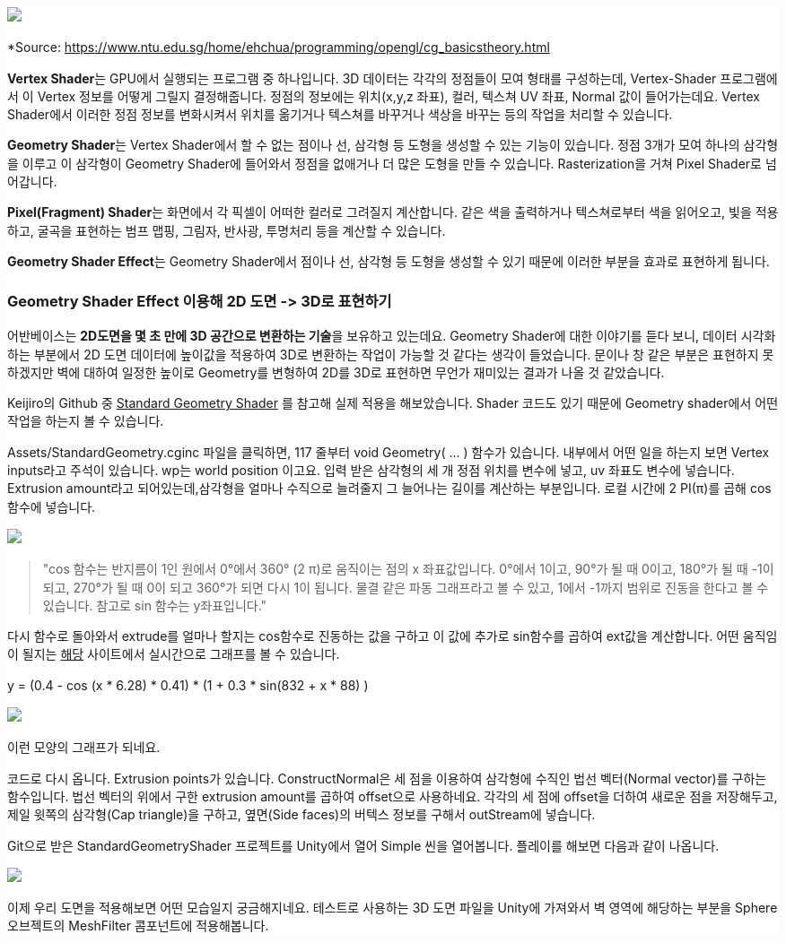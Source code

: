 

<img src="https://www.ntu.edu.sg/home/ehchua/programming/opengl/images/Graphics3D_Pipe.png">

*Source: <https://www.ntu.edu.sg/home/ehchua/programming/opengl/cg_basicstheory.html>



**Vertex Shader**는 GPU에서 실행되는 프로그램 중 하나입니다. 3D 데이터는 각각의 정점들이 모여 형태를 구성하는데, Vertex-Shader 프로그램에서 이 Vertex 정보를 어떻게 그릴지 결정해줍니다. 정점의 정보에는 위치(x,y,z 좌표), 컬러, 텍스쳐 UV 좌표, Normal 값이 들어가는데요. Vertex Shader에서 이러한 정점 정보를 변화시켜서 위치를 옮기거나 텍스쳐를 바꾸거나 색상을 바꾸는 등의 작업을 처리할 수 있습니다. 

**Geometry Shader**는 Vertex Shader에서 할 수 없는 점이나 선, 삼각형 등 도형을 생성할 수 있는 기능이 있습니다. 정점 3개가 모여 하나의 삼각형을 이루고 이 삼각형이 Geometry Shader에 들어와서 정점을 없애거나 더 많은 도형을 만들 수 있습니다. Rasterization을 거쳐 Pixel Shader로 넘어갑니다. 

**Pixel(Fragment) Shader**는 화면에서 각 픽셀이 어떠한 컬러로 그려질지 계산합니다. 같은 색을 출력하거나 텍스쳐로부터 색을 읽어오고, 빛을 적용하고, 굴곡을 표현하는 범프 맵핑, 그림자, 반사광, 투명처리 등을 계산할 수 있습니다.

**Geometry Shader Effect**는 Geometry Shader에서 점이나 선, 삼각형 등 도형을 생성할 수 있기 때문에 이러한 부분을 효과로 표현하게 됩니다. 

### Geometry Shader Effect 이용해 2D 도면 -> 3D로 표현하기

어반베이스는 **2D도면을 몇 초 만에 3D 공간으로 변환하는 기술**을 보유하고 있는데요. Geometry Shader에 대한 이야기를 듣다 보니, 데이터 시각화하는 부분에서 2D 도면 데이터에 높이값을 적용하여 3D로 변환하는 작업이 가능할 것 같다는 생각이 들었습니다. 문이나 창 같은 부분은 표현하지 못하겠지만 벽에 대하여 일정한 높이로 Geometry를 변형하여 2D를 3D로 표현하면 무언가 재미있는 결과가 나올 것 같았습니다. 

Keijiro의 Github 중 [Standard Geometry Shader](https://github.com/keijiro/StandardGeometryShader) 를 참고해 실제 적용을 해보았습니다. Shader 코드도 있기 때문에 Geometry shader에서 어떤 작업을 하는지 볼 수 있습니다. 

Assets/StandardGeometry.cginc 파일을 클릭하면, 117 줄부터 void Geometry( ... ) 함수가 있습니다. 내부에서 어떤 일을 하는지 보면 Vertex inputs라고 주석이 있습니다. wp는 world position 이고요. 입력 받은 삼각형의 세 개 정점 위치를 변수에 넣고, uv 좌표도 변수에 넣습니다. Extrusion amount라고 되어있는데,삼각형을 얼마나 수직으로 늘려줄지 그 늘어나는 길이를 계산하는 부분입니다. 로컬 시간에 2 PI(π)를 곱해 cos 함수에 넣습니다. 

<img src="http://tananyag.geomatech.hu/files/00/01/17/94/material-1179486.png?v=1497014242" width=600>

> "cos 함수는 반지름이 1인 원에서 0°에서 360° (2 π)로 움직이는 점의 x 좌표값입니다. 0°에서 1이고, 90°가 될 때 0이고, 180°가 될 때 -1이 되고, 270°가 될 때 0이 되고 360°가 되면 다시 1이 됩니다. 물결 같은 파동 그래프라고 볼 수 있고, 1에서 -1까지 범위로 진동을 한다고 볼 수 있습니다. 참고로 sin 함수는 y좌표입니다."

다시 함수로 돌아와서 extrude를 얼마나 할지는 cos함수로 진동하는 값을 구하고 이 값에 추가로 sin함수를 곱하여 ext값을 계산합니다. 어떤 움직임이 될지는 [해당](<https://www.desmos.com/calculator>) 사이트에서 실시간으로 그래프를 볼 수 있습니다.

y = (0.4 - cos (x * 6.28) * 0.41) * (1 + 0.3 * sin(832 + x * 88) )

<img src="./extWave.png">

이런 모양의 그래프가 되네요. 

코드로 다시 옵니다. Extrusion points가 있습니다. ConstructNormal은 세 점을 이용하여 삼각형에 수직인 법선 벡터(Normal vector)를 구하는 함수입니다. 법선 벡터의 위에서 구한 extrusion amount를 곱하여 offset으로 사용하네요. 각각의 세 점에 offset을 더하여 새로운 점을 저장해두고, 제일 윗쪽의 삼각형(Cap triangle)을 구하고, 옆면(Side faces)의 버텍스 정보를 구해서 outStream에 넣습니다. 

Git으로 받은 StandardGeometryShader 프로젝트를 Unity에서 열어 Simple 씬을 열어봅니다. 플레이를 해보면 다음과 같이 나옵니다.

<img src="./SphereGeometry.png">

이제 우리 도면을 적용해보면 어떤 모습일지 궁금해지네요. 테스트로 사용하는 3D 도면 파일을 Unity에 가져와서 벽 영역에 해당하는 부분을 Sphere 오브젝트의 MeshFilter 콤포넌트에 적용해봅니다.
